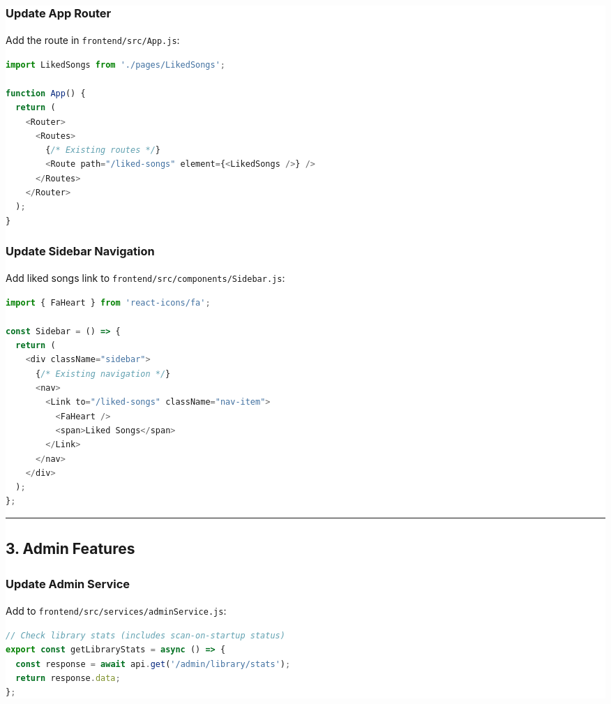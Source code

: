### Update App Router

Add the route in `frontend/src/App.js`:

```javascript
import LikedSongs from './pages/LikedSongs';

function App() {
  return (
    <Router>
      <Routes>
        {/* Existing routes */}
        <Route path="/liked-songs" element={<LikedSongs />} />
      </Routes>
    </Router>
  );
}
```

### Update Sidebar Navigation

Add liked songs link to `frontend/src/components/Sidebar.js`:

```javascript
import { FaHeart } from 'react-icons/fa';

const Sidebar = () => {
  return (
    <div className="sidebar">
      {/* Existing navigation */}
      <nav>
        <Link to="/liked-songs" className="nav-item">
          <FaHeart />
          <span>Liked Songs</span>
        </Link>
      </nav>
    </div>
  );
};
```

---

## 3. Admin Features

### Update Admin Service

Add to `frontend/src/services/adminService.js`:

```javascript
// Check library stats (includes scan-on-startup status)
export const getLibraryStats = async () => {
  const response = await api.get('/admin/library/stats');
  return response.data;
};
```

